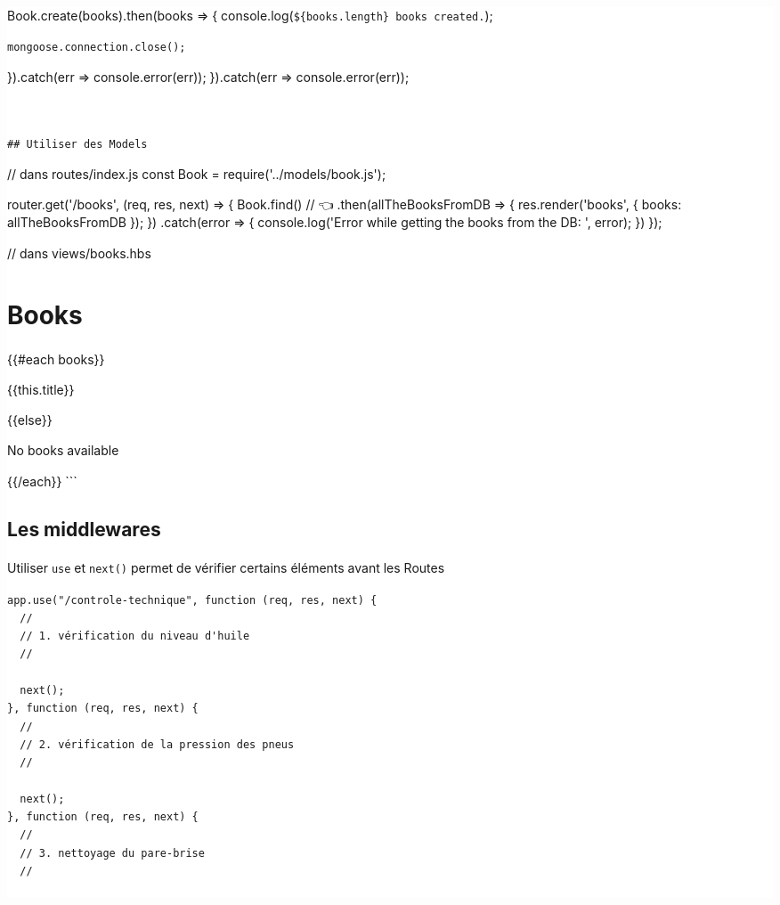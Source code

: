   Book.create(books).then(books => {
    console.log(`${books.length} books created.`);

    mongoose.connection.close();
  }).catch(err => console.error(err));
}).catch(err => console.error(err));
```


## Utiliser des Models
```
// dans routes/index.js
const Book = require('../models/book.js');


router.get('/books', (req, res, next) => {
  Book.find() // 👈
    .then(allTheBooksFromDB => {
      res.render('books', { books: allTheBooksFromDB }); 
    })
    .catch(error => {
      console.log('Error while getting the books from the DB: ', error);
    })
});
```

```
// dans views/books.hbs
<h1>Books</h1>
{{#each books}}
    <p>{{this.title}}</p>
{{else}}
    <p>No books available</p>
{{/each}}
```

## Les middlewares
Utiliser ```use``` et ```next()``` permet de vérifier certains éléments avant les Routes
```
app.use("/controle-technique", function (req, res, next) {
  //
  // 1. vérification du niveau d'huile
  //

  next();
}, function (req, res, next) {
  //
  // 2. vérification de la pression des pneus
  //
  
  next();
}, function (req, res, next) {
  //
  // 3. nettoyage du pare-brise
  //
  